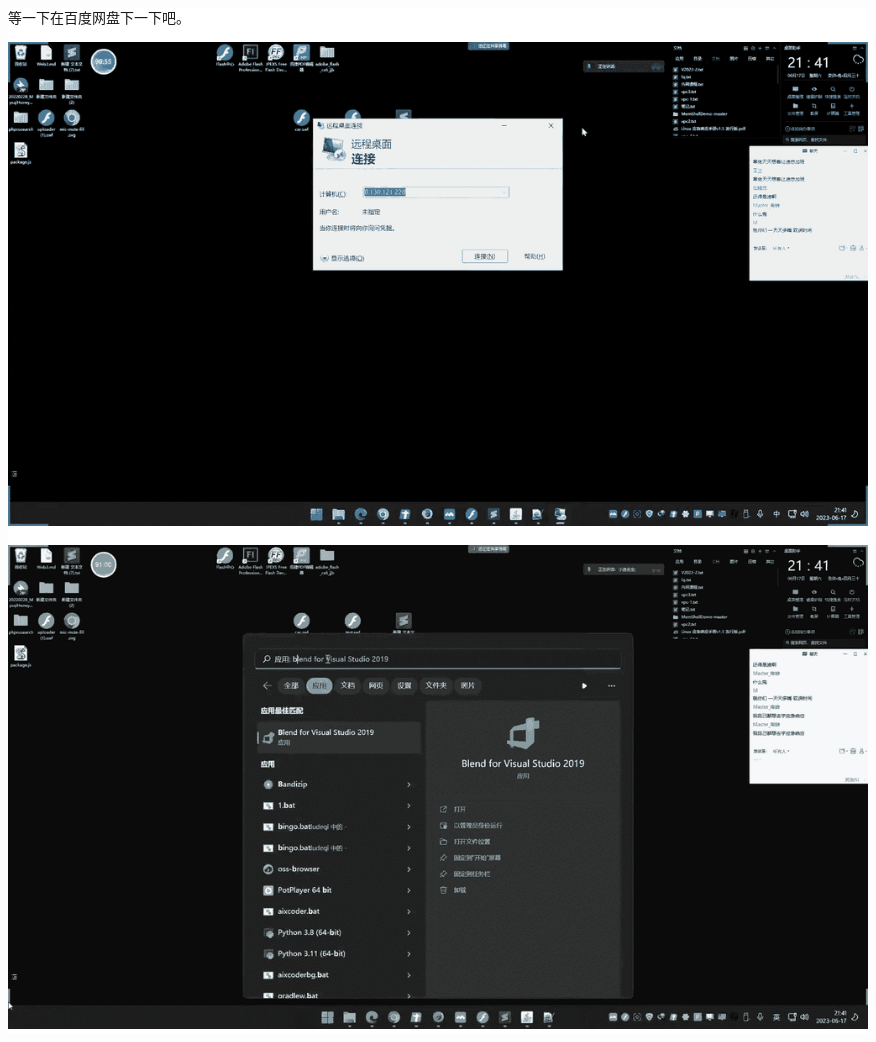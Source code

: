 等一下在百度网盘下一下吧。

![](img/48ad4d267c4e8464accae44b0fceb9f1_359.png)

![](img/48ad4d267c4e8464accae44b0fceb9f1_360.png)
